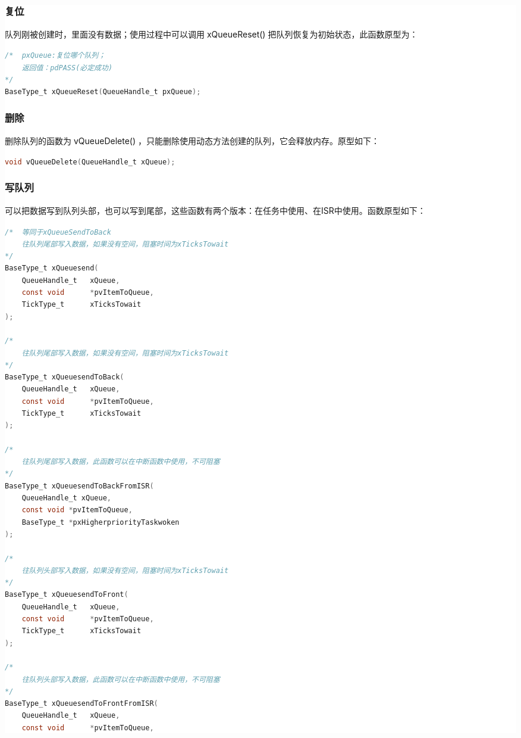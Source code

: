 ### 复位

队列刚被创建时，里面没有数据；使用过程中可以调用 xQueueReset() 把队列恢复为初始状态，此函数原型为：  

```c
/*	pxQueue:复位哪个队列；
	返回值：pdPASS(必定成功)
*/
BaseType_t xQueueReset(QueueHandle_t pxQueue);
```

### 删除

删除队列的函数为 vQueueDelete() ，只能删除使用动态方法创建的队列，它会释放内存。原型如下：  

```c
void vQueueDelete(QueueHandle_t xQueue);
```

### 写队列

可以把数据写到队列头部，也可以写到尾部，这些函数有两个版本：在任务中使用、在ISR中使用。函数原型如下：  

```c
/*	等同于xQueueSendToBack
	往队列尾部写入数据，如果没有空间，阻塞时间为xTicksTowait
*/
BaseType_t xQueuesend(
    QueueHandle_t	xQueue,
    const void		*pvItemToQueue,
    TickType_t	    xTicksTowait
);

/*
	往队列尾部写入数据，如果没有空间，阻塞时间为xTicksTowait
*/
BaseType_t xQueuesendToBack(
    QueueHandle_t	xQueue,
    const void	    *pvItemToQueue,
    TickType_t	    xTicksTowait
);

/*
	往队列尾部写入数据，此函数可以在中断函数中使用，不可阻塞
*/
BaseType_t xQueuesendToBackFromISR(
    QueueHandle_t xQueue,
    const void *pvItemToQueue,
    BaseType_t *pxHigherpriorityTaskwoken
);

/*
    往队列头部写入数据，如果没有空间，阻塞时间为xTicksTowait
*/
BaseType_t xQueuesendToFront(
    QueueHandle_t	xQueue,
    const void	    *pvItemToQueue,
    TickType_t	    xTicksTowait
);

/*
    往队列头部写入数据，此函数可以在中断函数中使用，不可阻塞
*/
BaseType_t xQueuesendToFrontFromISR(
    QueueHandle_t 	xQueue,
    const void 		*pvItemToQueue,
```